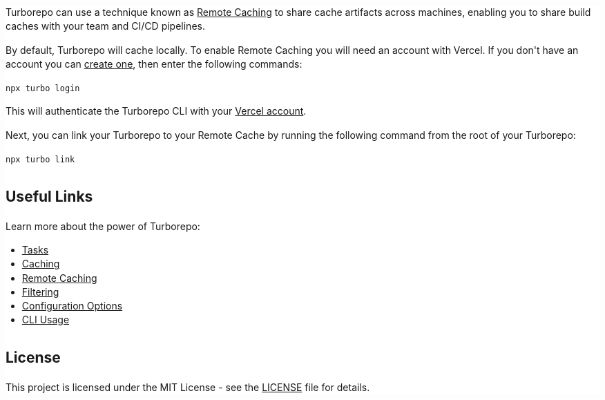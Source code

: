 Turborepo can use a technique known as [Remote Caching](https://turbo.build/repo/docs/core-concepts/remote-caching) to share cache artifacts across machines, enabling you to share build caches with your team and CI/CD pipelines.

By default, Turborepo will cache locally. To enable Remote Caching you will need an account with Vercel. If you don't have an account you can [create one](https://vercel.com/signup?utm_source=turborepo-examples), then enter the following commands:

```
npx turbo login
```

This will authenticate the Turborepo CLI with your [Vercel account](https://vercel.com/docs/concepts/personal-accounts/overview).

Next, you can link your Turborepo to your Remote Cache by running the following command from the root of your Turborepo:

```
npx turbo link
```

## Useful Links

Learn more about the power of Turborepo:

- [Tasks](https://turbo.build/repo/docs/core-concepts/monorepos/running-tasks)
- [Caching](https://turbo.build/repo/docs/core-concepts/caching)
- [Remote Caching](https://turbo.build/repo/docs/core-concepts/remote-caching)
- [Filtering](https://turbo.build/repo/docs/core-concepts/monorepos/filtering)
- [Configuration Options](https://turbo.build/repo/docs/reference/configuration)
- [CLI Usage](https://turbo.build/repo/docs/reference/command-line-reference)

## License
This project is licensed under the MIT License - see the [LICENSE](LICENSE) file for details.
